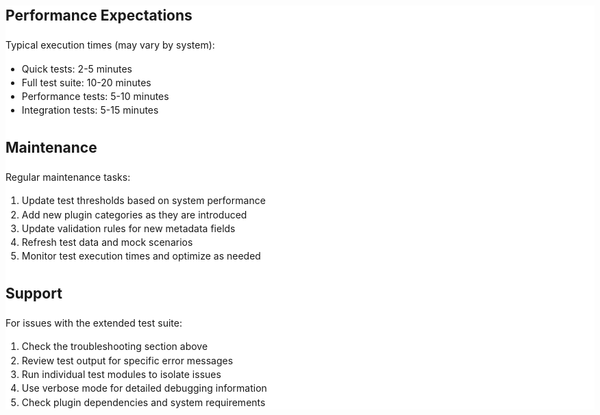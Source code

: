 ## Performance Expectations

Typical execution times (may vary by system):

- Quick tests: 2-5 minutes
- Full test suite: 10-20 minutes
- Performance tests: 5-10 minutes
- Integration tests: 5-15 minutes

## Maintenance

Regular maintenance tasks:

1. Update test thresholds based on system performance
2. Add new plugin categories as they are introduced
3. Update validation rules for new metadata fields
4. Refresh test data and mock scenarios
5. Monitor test execution times and optimize as needed

## Support

For issues with the extended test suite:

1. Check the troubleshooting section above
2. Review test output for specific error messages
3. Run individual test modules to isolate issues
4. Use verbose mode for detailed debugging information
5. Check plugin dependencies and system requirements
